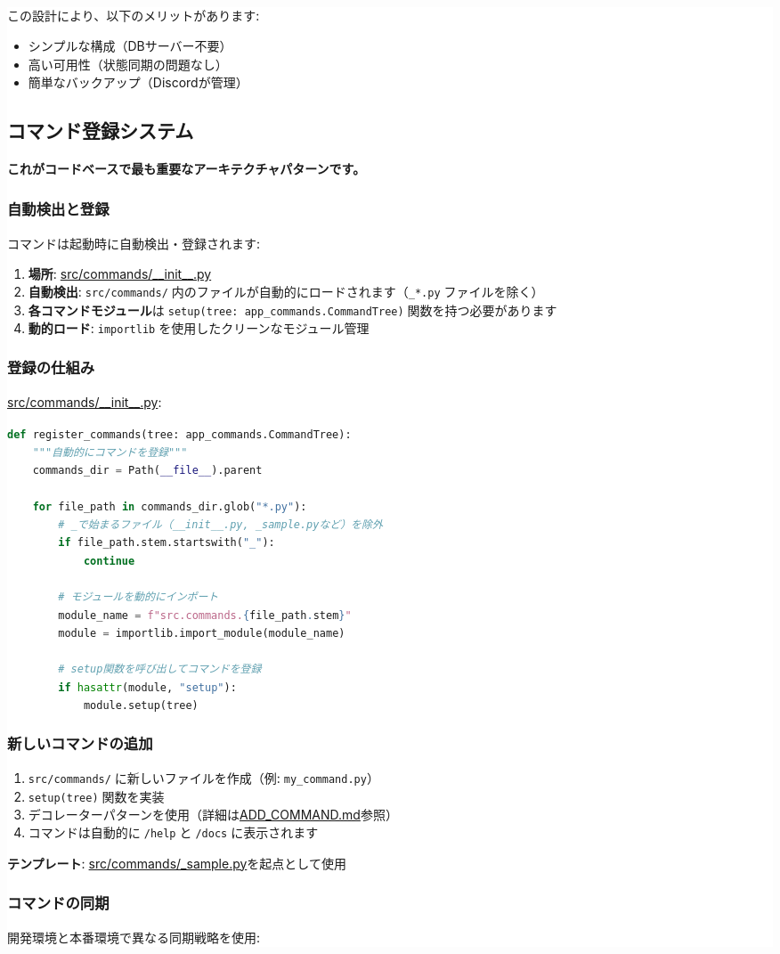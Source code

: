 この設計により、以下のメリットがあります:
- シンプルな構成（DBサーバー不要）
- 高い可用性（状態同期の問題なし）
- 簡単なバックアップ（Discordが管理）

## コマンド登録システム

**これがコードベースで最も重要なアーキテクチャパターンです。**

### 自動検出と登録

コマンドは起動時に自動検出・登録されます:

1. **場所**: [src/commands/\_\_init\_\_.py](../src/commands/__init__.py)
2. **自動検出**: `src/commands/` 内のファイルが自動的にロードされます（`_*.py` ファイルを除く）
3. **各コマンドモジュール**は `setup(tree: app_commands.CommandTree)` 関数を持つ必要があります
4. **動的ロード**: `importlib` を使用したクリーンなモジュール管理

### 登録の仕組み

[src/commands/\_\_init\_\_.py](../src/commands/__init__.py):
```python
def register_commands(tree: app_commands.CommandTree):
    """自動的にコマンドを登録"""
    commands_dir = Path(__file__).parent

    for file_path in commands_dir.glob("*.py"):
        # _で始まるファイル（__init__.py, _sample.pyなど）を除外
        if file_path.stem.startswith("_"):
            continue

        # モジュールを動的にインポート
        module_name = f"src.commands.{file_path.stem}"
        module = importlib.import_module(module_name)

        # setup関数を呼び出してコマンドを登録
        if hasattr(module, "setup"):
            module.setup(tree)
```

### 新しいコマンドの追加

1. `src/commands/` に新しいファイルを作成（例: `my_command.py`）
2. `setup(tree)` 関数を実装
3. デコレーターパターンを使用（詳細は[ADD_COMMAND.md](./ADD_COMMAND.md)参照）
4. コマンドは自動的に `/help` と `/docs` に表示されます

**テンプレート**: [src/commands/\_sample.py](../src/commands/_sample.py)を起点として使用

### コマンドの同期

開発環境と本番環境で異なる同期戦略を使用:
